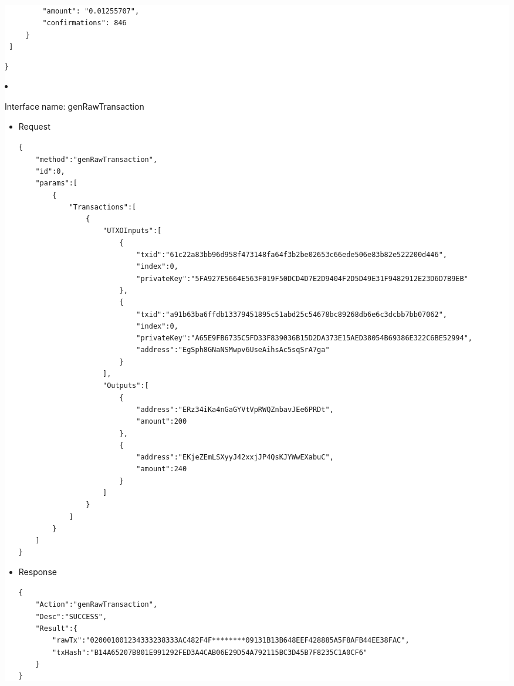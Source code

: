              "amount": "0.01255707",
             "confirmations": 846
         }
     ]
 }
</code></pre>
</li>
<li>
<p>Interface name: genRawTransaction</p>
<ul>
<li>
<p>Request</p>
<pre><code>{
    "method":"genRawTransaction",
    "id":0,
    "params":[
        {
            "Transactions":[
                {
                    "UTXOInputs":[
                        {
                            "txid":"61c22a83bb96d958f473148fa64f3b2be02653c66ede506e83b82e522200d446",
                            "index":0,
                            "privateKey":"5FA927E5664E563F019F50DCD4D7E2D9404F2D5D49E31F9482912E23D6D7B9EB"
                        },
                        {
                            "txid":"a91b63ba6ffdb13379451895c51abd25c54678bc89268db6e6c3dcbb7bb07062",
                            "index":0,
                            "privateKey":"A65E9FB6735C5FD33F839036B15D2DA373E15AED38054B69386E322C6BE52994",
                            "address":"EgSph8GNaNSMwpv6UseAihsAc5sqSrA7ga"
                        }
                    ],
                    "Outputs":[
                        {
                            "address":"ERz34iKa4nGaGYVtVpRWQZnbavJEe6PRDt",
                            "amount":200
                        },
                        {
                            "address":"EKjeZEmLSXyyJ42xxjJP4QsKJYWwEXabuC",
                            "amount":240
                        }
                    ]
                }
            ]
        }
    ]
}
</code></pre>
</li>
<li>
<p>Response</p>
<pre><code>{
    "Action":"genRawTransaction",
    "Desc":"SUCCESS",
    "Result":{
        "rawTx":"020001001234333238333AC482F4F********09131B13B648EEF428885A5F8AFB44EE38FAC",
        "txHash":"B14A65207B801E991292FED3A4CAB06E29D54A792115BC3D45B7F8235C1A0CF6"
    }
}
</code></pre>
</li>
</ul>
</li>
</ul>